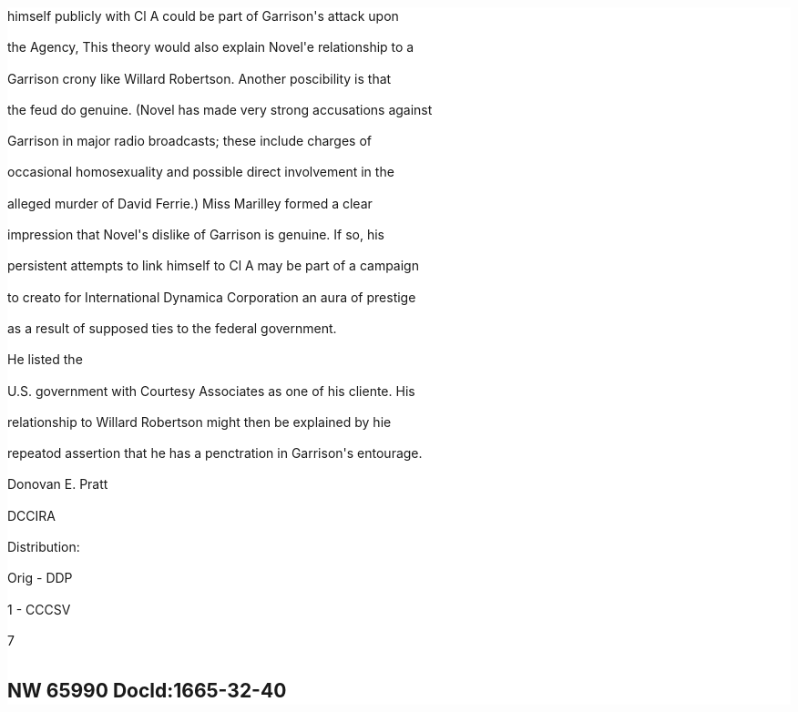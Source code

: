 himself publicly with Cl A could be part of Garrison's attack upon

the Agency, This theory would also explain Novel'e relationship to a

Garrison crony like Willard Robertson. Another poscibility is that

the feud do genuine. (Novel has made very strong accusations against

Garrison in major radio broadcasts; these include charges of

occasional homosexuality and possible direct involvement in the

alleged murder of David Ferrie.) Miss Marilley formed a clear

impression that Novel's dislike of Garrison is genuine. If so, his

persistent attempts to link himself to Cl A may be part of a campaign

to creato for International Dynamica Corporation an aura of prestige

as a result of supposed ties to the federal government.

He listed the

U.S. government with Courtesy Associates as one of his cliente. His

relationship to Willard Robertson might then be explained by hie

repeatod assertion that he has a penctration in Garrison's entourage.

Donovan E. Pratt

DCCIRA

Distribution:

Orig - DDP

1 - CCCSV

7

NW 65990 Docld:1665-32-40
---

